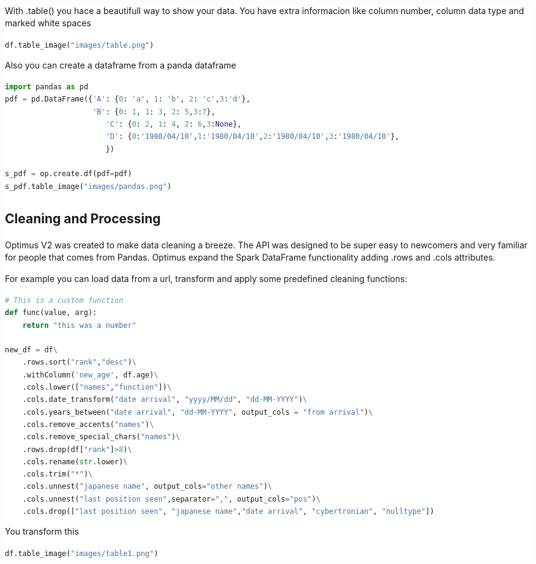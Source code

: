 With .table() you hace a beautifull way to show your data. You have extra informacion like column number, column data type and marked white spaces 


```python
df.table_image("images/table.png")
```


Also you can create a dataframe from a panda dataframe

```python
import pandas as pd
pdf = pd.DataFrame({'A': {0: 'a', 1: 'b', 2: 'c',3:'d'},
                    'B': {0: 1, 1: 3, 2: 5,3:7},
                       'C': {0: 2, 1: 4, 2: 6,3:None},
                       'D': {0:'1980/04/10',1:'1980/04/10',2:'1980/04/10',3:'1980/04/10'},
                       })

s_pdf = op.create.df(pdf=pdf)
s_pdf.table_image("images/pandas.png")
```

## Cleaning and Processing
  
Optimus V2 was created to make data cleaning a breeze. The API was designed to be super easy to newcomers and very familiar for people that comes from Pandas.
Optimus expand the Spark DataFrame functionality adding .rows and .cols attributes.

For example you can load data from a url, transform and apply some predefined cleaning functions:

```python
# This is a custom function
def func(value, arg):
    return "this was a number"
    
new_df = df\
    .rows.sort("rank","desc")\
    .withColumn('new_age', df.age)\
    .cols.lower(["names","function"])\
    .cols.date_transform("date arrival", "yyyy/MM/dd", "dd-MM-YYYY")\
    .cols.years_between("date arrival", "dd-MM-YYYY", output_cols = "from arrival")\
    .cols.remove_accents("names")\
    .cols.remove_special_chars("names")\
    .rows.drop(df["rank"]>8)\
    .cols.rename(str.lower)\
    .cols.trim("*")\
    .cols.unnest("japanese name", output_cols="other names")\
    .cols.unnest("last position seen",separator=",", output_cols="pos")\
    .cols.drop(["last position seen", "japanese name","date arrival", "cybertronian", "nulltype"])

```

You transform this

```python
df.table_image("images/table1.png")
```
